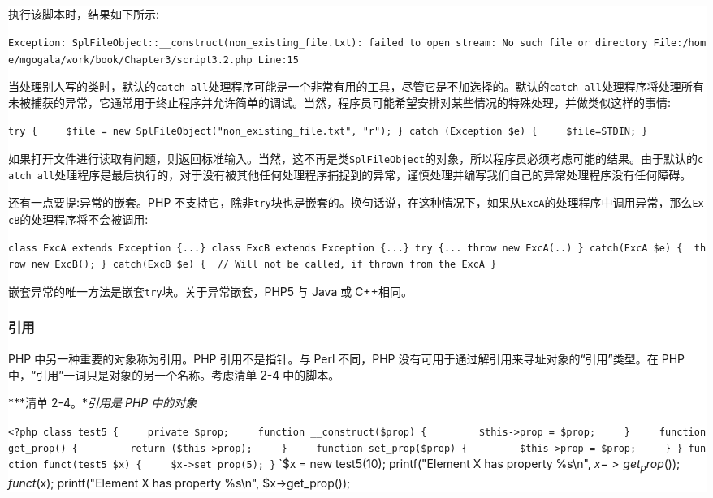 执行该脚本时，结果如下所示:

`Exception:
SplFileObject::__construct(non_existing_file.txt): failed to open stream: No such file or directory
File:/home/mgogala/work/book/Chapter3/script3.2.php
Line:15`

当处理别人写的类时，默认的`catch all`处理程序可能是一个非常有用的工具，尽管它是不加选择的。默认的`catch all`处理程序将处理所有未被捕获的异常，它通常用于终止程序并允许简单的调试。当然，程序员可能希望安排对某些情况的特殊处理，并做类似这样的事情:

`try {
    $file = new SplFileObject("non_existing_file.txt", "r");
}
catch (Exception $e) {
    $file=STDIN;
}`

如果打开文件进行读取有问题，则返回标准输入。当然，这不再是类`SplFileObject`的对象，所以程序员必须考虑可能的结果。由于默认的`catch all`处理程序是最后执行的，对于没有被其他任何处理程序捕捉到的异常，谨慎处理并编写我们自己的异常处理程序没有任何障碍。

还有一点要提:异常的嵌套。PHP 不支持它，除非`try`块也是嵌套的。换句话说，在这种情况下，如果从`ExcA`的处理程序中调用异常，那么`ExcB`的处理程序将不会被调用:

`class ExcA extends Exception {...}
class ExcB extends Exception {...}
try {... throw new ExcA(..) }
catch(ExcA $e) {  throw new ExcB(); }
catch(ExcB $e) {  // Will not be called, if thrown from the ExcA }`

嵌套异常的唯一方法是嵌套`try`块。关于异常嵌套，PHP5 与 Java 或 C++相同。

### 引用

PHP 中另一种重要的对象称为引用。PHP 引用不是指针。与 Perl 不同，PHP 没有可用于通过解引用来寻址对象的“引用”类型。在 PHP 中，“引用”一词只是对象的另一个名称。考虑清单 2-4 中的脚本。

***清单 2-4。**引用是 PHP 中的对象*

`<?php
class test5 {
    private $prop;
    function __construct($prop) {
        $this->prop = $prop;
    }
    function get_prop() {
        return ($this->prop);
    }
    function set_prop($prop) {
        $this->prop = $prop;
    }
}
function funct(test5 $x) {
    $x->set_prop(5);
}` `$x = new test5(10);
printf("Element X has property %s\n", $x->get_prop());
funct($x);
printf("Element X has property %s\n", $x->get_prop());
